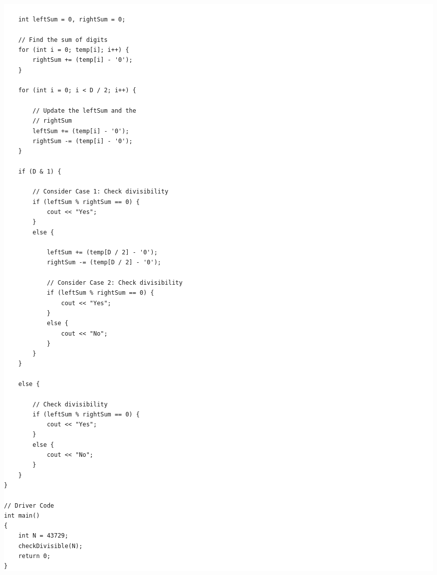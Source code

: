 ```

    int leftSum = 0, rightSum = 0;

    // Find the sum of digits
    for (int i = 0; temp[i]; i++) {
        rightSum += (temp[i] - '0');
    }

    for (int i = 0; i < D / 2; i++) {

        // Update the leftSum and the
        // rightSum
        leftSum += (temp[i] - '0');
        rightSum -= (temp[i] - '0');
    }

    if (D & 1) {

        // Consider Case 1: Check divisibility
        if (leftSum % rightSum == 0) {
            cout << "Yes";
        }
        else {

            leftSum += (temp[D / 2] - '0');
            rightSum -= (temp[D / 2] - '0');

            // Consider Case 2: Check divisibility
            if (leftSum % rightSum == 0) {
                cout << "Yes";
            }
            else {
                cout << "No";
            }
        }
    }

    else {

        // Check divisibility
        if (leftSum % rightSum == 0) {
            cout << "Yes";
        }
        else {
            cout << "No";
        }
    }
}

// Driver Code
int main()
{
    int N = 43729;
    checkDivisible(N);
    return 0;
}
```
